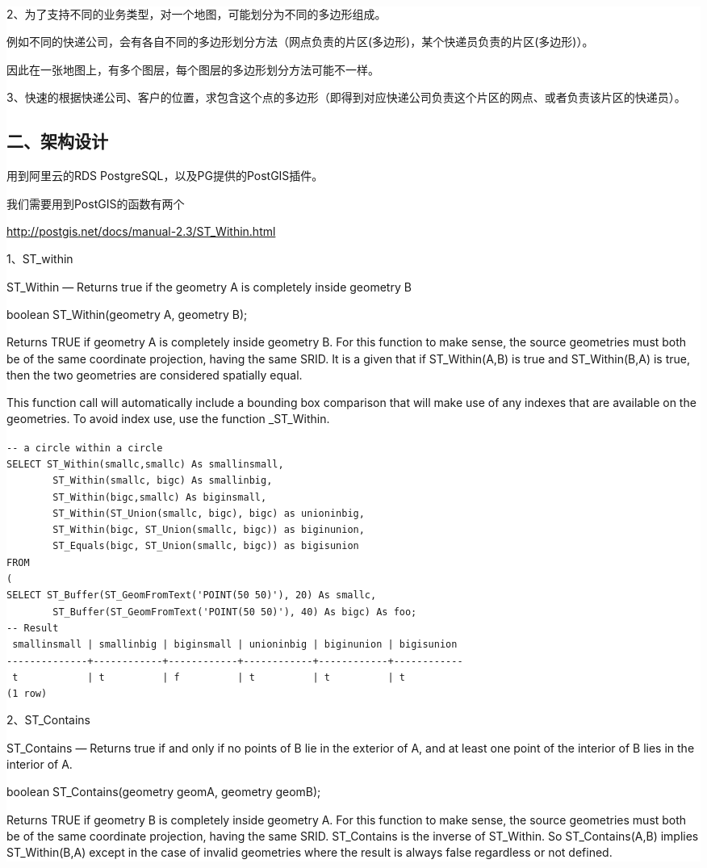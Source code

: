 2、为了支持不同的业务类型，对一个地图，可能划分为不同的多边形组成。    
    
例如不同的快递公司，会有各自不同的多边形划分方法（网点负责的片区(多边形)，某个快递员负责的片区(多边形)）。    
    
因此在一张地图上，有多个图层，每个图层的多边形划分方法可能不一样。    
    
3、快速的根据快递公司、客户的位置，求包含这个点的多边形（即得到对应快递公司负责这个片区的网点、或者负责该片区的快递员）。    
    
## 二、架构设计    
用到阿里云的RDS PostgreSQL，以及PG提供的PostGIS插件。    
    
我们需要用到PostGIS的函数有两个      
      
http://postgis.net/docs/manual-2.3/ST_Within.html      
      
1、ST_within      
      
ST_Within — Returns true if the geometry A is completely inside geometry B      
      
boolean ST_Within(geometry A, geometry B);      
      
Returns TRUE if geometry A is completely inside geometry B. For this function to make sense, the source geometries must both be of the same coordinate projection, having the same SRID. It is a given that if ST_Within(A,B) is true and ST_Within(B,A) is true, then the two geometries are considered spatially equal.      
      
This function call will automatically include a bounding box comparison that will make use of any indexes that are available on the geometries. To avoid index use, use the function _ST_Within.      
      
```      
-- a circle within a circle      
SELECT ST_Within(smallc,smallc) As smallinsmall,      
        ST_Within(smallc, bigc) As smallinbig,      
        ST_Within(bigc,smallc) As biginsmall,      
        ST_Within(ST_Union(smallc, bigc), bigc) as unioninbig,      
        ST_Within(bigc, ST_Union(smallc, bigc)) as biginunion,      
        ST_Equals(bigc, ST_Union(smallc, bigc)) as bigisunion      
FROM      
(      
SELECT ST_Buffer(ST_GeomFromText('POINT(50 50)'), 20) As smallc,      
        ST_Buffer(ST_GeomFromText('POINT(50 50)'), 40) As bigc) As foo;      
-- Result      
 smallinsmall | smallinbig | biginsmall | unioninbig | biginunion | bigisunion      
--------------+------------+------------+------------+------------+------------      
 t            | t          | f          | t          | t          | t      
(1 row)      
```      
      
2、ST_Contains      
      
ST_Contains — Returns true if and only if no points of B lie in the exterior of A, and at least one point of the interior of B lies in the interior of A.      
      
boolean ST_Contains(geometry geomA, geometry geomB);      
      
Returns TRUE if geometry B is completely inside geometry A. For this function to make sense, the source geometries must both be of the same coordinate projection, having the same SRID. ST_Contains is the inverse of ST_Within. So ST_Contains(A,B) implies ST_Within(B,A) except in the case of invalid geometries where the result is always false regardless or not defined.      
      